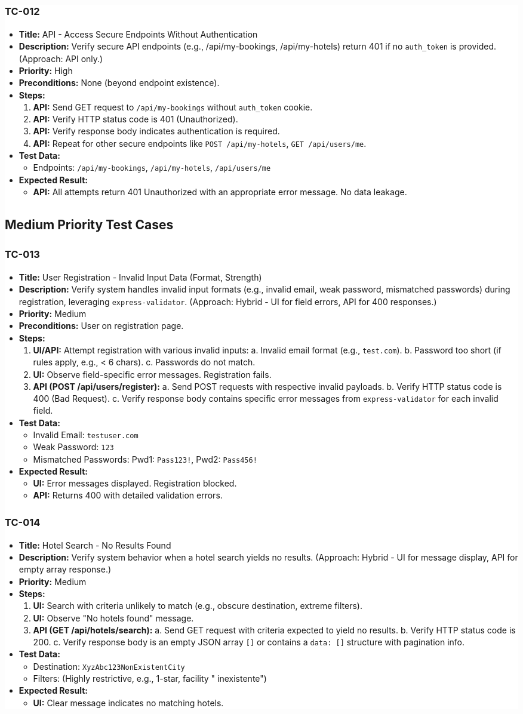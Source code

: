 ### TC-012
- **Title:** API - Access Secure Endpoints Without Authentication
- **Description:** Verify secure API endpoints (e.g., /api/my-bookings, /api/my-hotels) return 401 if no `auth_token` is provided. (Approach: API only.)
- **Priority:** High
- **Preconditions:** None (beyond endpoint existence).
- **Steps:**
    1.  **API:** Send GET request to `/api/my-bookings` without `auth_token` cookie.
    2.  **API:** Verify HTTP status code is 401 (Unauthorized).
    3.  **API:** Verify response body indicates authentication is required.
    4.  **API:** Repeat for other secure endpoints like `POST /api/my-hotels`, `GET /api/users/me`.
- **Test Data:**
    - Endpoints: `/api/my-bookings`, `/api/my-hotels`, `/api/users/me`
- **Expected Result:**
    - **API:** All attempts return 401 Unauthorized with an appropriate error message. No data leakage.

## Medium Priority Test Cases

### TC-013
- **Title:** User Registration - Invalid Input Data (Format, Strength)
- **Description:** Verify system handles invalid input formats (e.g., invalid email, weak password, mismatched passwords) during registration, leveraging `express-validator`. (Approach: Hybrid - UI for field errors, API for 400 responses.)
- **Priority:** Medium
- **Preconditions:** User on registration page.
- **Steps:**
    1.  **UI/API:** Attempt registration with various invalid inputs:
        a. Invalid email format (e.g., `test.com`).
        b. Password too short (if rules apply, e.g., < 6 chars).
        c. Passwords do not match.
    2.  **UI:** Observe field-specific error messages. Registration fails.
    3.  **API (POST /api/users/register):**
        a. Send POST requests with respective invalid payloads.
        b. Verify HTTP status code is 400 (Bad Request).
        c. Verify response body contains specific error messages from `express-validator` for each invalid field.
- **Test Data:**
    - Invalid Email: `testuser.com`
    - Weak Password: `123`
    - Mismatched Passwords: Pwd1: `Pass123!`, Pwd2: `Pass456!`
- **Expected Result:**
    - **UI:** Error messages displayed. Registration blocked.
    - **API:** Returns 400 with detailed validation errors.

### TC-014
- **Title:** Hotel Search - No Results Found
- **Description:** Verify system behavior when a hotel search yields no results. (Approach: Hybrid - UI for message display, API for empty array response.)
- **Priority:** Medium
- **Steps:**
    1.  **UI:** Search with criteria unlikely to match (e.g., obscure destination, extreme filters).
    2.  **UI:** Observe "No hotels found" message.
    3.  **API (GET /api/hotels/search):**
        a. Send GET request with criteria expected to yield no results.
        b. Verify HTTP status code is 200.
        c. Verify response body is an empty JSON array `[]` or contains a `data: []` structure with pagination info.
- **Test Data:**
    - Destination: `XyzAbc123NonExistentCity`
    - Filters: (Highly restrictive, e.g., 1-star, facility " inexistente")
- **Expected Result:**
    - **UI:** Clear message indicates no matching hotels.